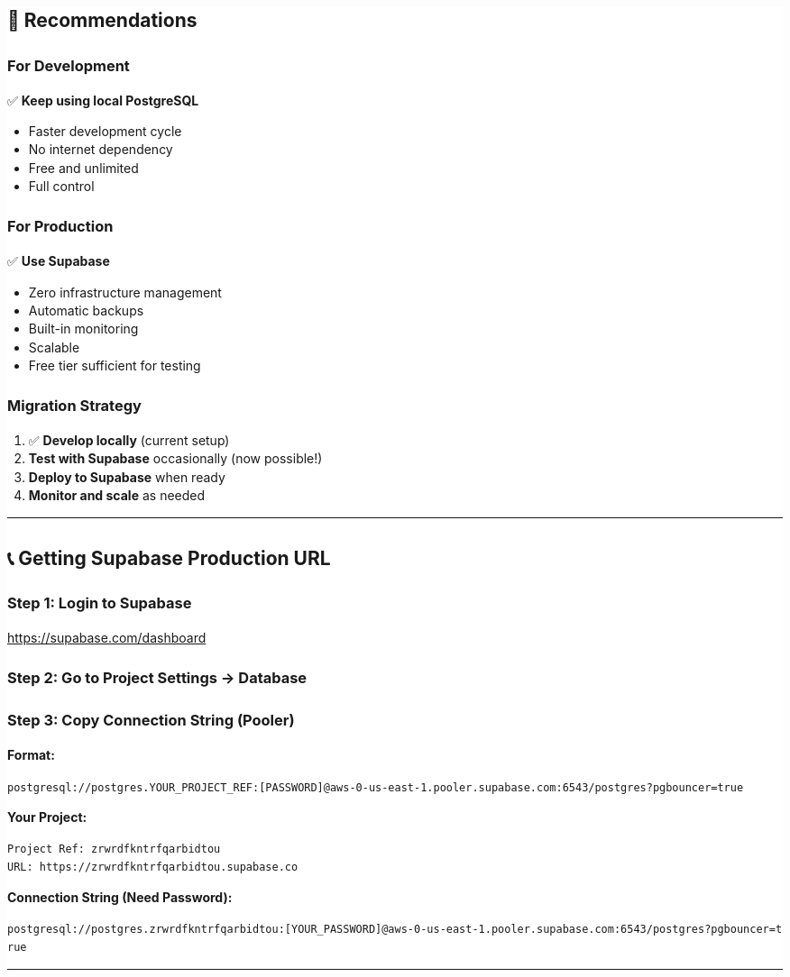 
## 🎯 Recommendations

### For Development
✅ **Keep using local PostgreSQL**
- Faster development cycle
- No internet dependency
- Free and unlimited
- Full control

### For Production
✅ **Use Supabase**
- Zero infrastructure management
- Automatic backups
- Built-in monitoring
- Scalable
- Free tier sufficient for testing

### Migration Strategy
1. ✅ **Develop locally** (current setup)
2. **Test with Supabase** occasionally (now possible!)
3. **Deploy to Supabase** when ready
4. **Monitor and scale** as needed

---

## 📞 Getting Supabase Production URL

### Step 1: Login to Supabase
https://supabase.com/dashboard

### Step 2: Go to Project Settings → Database

### Step 3: Copy Connection String (Pooler)

**Format:**
```
postgresql://postgres.YOUR_PROJECT_REF:[PASSWORD]@aws-0-us-east-1.pooler.supabase.com:6543/postgres?pgbouncer=true
```

**Your Project:**
```
Project Ref: zrwrdfkntrfqarbidtou
URL: https://zrwrdfkntrfqarbidtou.supabase.co
```

**Connection String (Need Password):**
```
postgresql://postgres.zrwrdfkntrfqarbidtou:[YOUR_PASSWORD]@aws-0-us-east-1.pooler.supabase.com:6543/postgres?pgbouncer=true
```

---